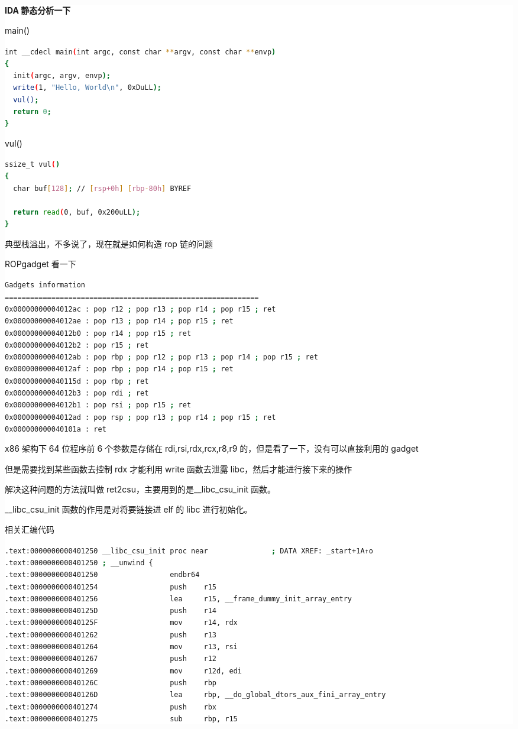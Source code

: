 **IDA 静态分析一下**

main()

```bash
int __cdecl main(int argc, const char **argv, const char **envp)
{
  init(argc, argv, envp);
  write(1, "Hello, World\n", 0xDuLL);
  vul();
  return 0;
}
```

vul()

```bash
ssize_t vul()
{
  char buf[128]; // [rsp+0h] [rbp-80h] BYREF

  return read(0, buf, 0x200uLL);
}
```

典型栈溢出，不多说了，现在就是如何构造 rop 链的问题

ROPgadget 看一下

```bash
Gadgets information
============================================================
0x00000000004012ac : pop r12 ; pop r13 ; pop r14 ; pop r15 ; ret
0x00000000004012ae : pop r13 ; pop r14 ; pop r15 ; ret
0x00000000004012b0 : pop r14 ; pop r15 ; ret
0x00000000004012b2 : pop r15 ; ret
0x00000000004012ab : pop rbp ; pop r12 ; pop r13 ; pop r14 ; pop r15 ; ret
0x00000000004012af : pop rbp ; pop r14 ; pop r15 ; ret
0x000000000040115d : pop rbp ; ret
0x00000000004012b3 : pop rdi ; ret
0x00000000004012b1 : pop rsi ; pop r15 ; ret
0x00000000004012ad : pop rsp ; pop r13 ; pop r14 ; pop r15 ; ret
0x000000000040101a : ret
```

x86 架构下 64 位程序前 6 个参数是存储在 rdi,rsi,rdx,rcx,r8,r9 的，但是看了一下，没有可以直接利用的 gadget

但是需要找到某些函数去控制 rdx 才能利用 write 函数去泄露 libc，然后才能进行接下来的操作

解决这种问题的方法就叫做 ret2csu，主要用到的是\_\_libc\_csu\_init 函数。

\_\_libc\_csu\_init 函数的作用是对将要链接进 elf 的 libc 进行初始化。

相关汇编代码

```bash
.text:0000000000401250 __libc_csu_init proc near               ; DATA XREF: _start+1A↑o
.text:0000000000401250 ; __unwind {
.text:0000000000401250                 endbr64
.text:0000000000401254                 push    r15
.text:0000000000401256                 lea     r15, __frame_dummy_init_array_entry
.text:000000000040125D                 push    r14
.text:000000000040125F                 mov     r14, rdx
.text:0000000000401262                 push    r13
.text:0000000000401264                 mov     r13, rsi
.text:0000000000401267                 push    r12
.text:0000000000401269                 mov     r12d, edi
.text:000000000040126C                 push    rbp
.text:000000000040126D                 lea     rbp, __do_global_dtors_aux_fini_array_entry
.text:0000000000401274                 push    rbx
.text:0000000000401275                 sub     rbp, r15
```